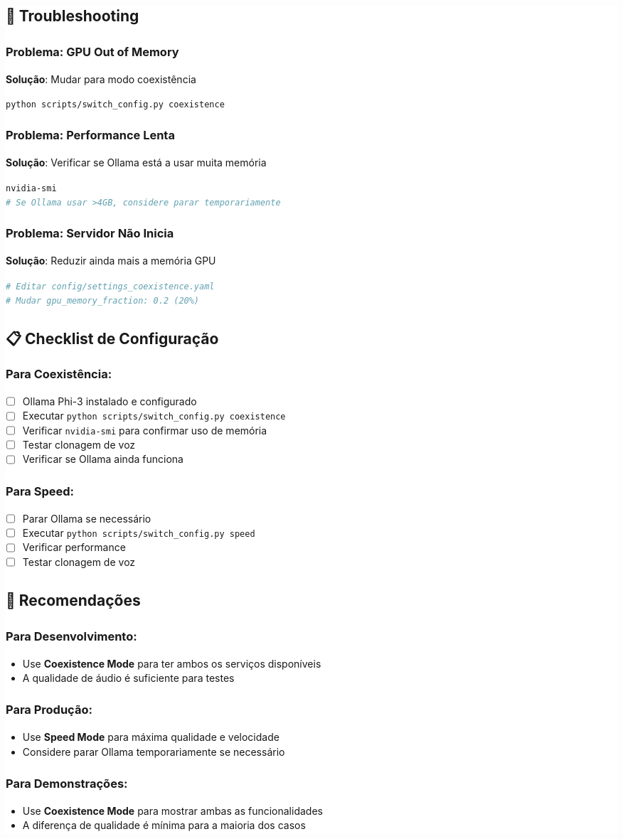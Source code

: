 ## 🚨 Troubleshooting

### Problema: GPU Out of Memory
**Solução**: Mudar para modo coexistência
```bash
python scripts/switch_config.py coexistence
```

### Problema: Performance Lenta
**Solução**: Verificar se Ollama está a usar muita memória
```bash
nvidia-smi
# Se Ollama usar >4GB, considere parar temporariamente
```

### Problema: Servidor Não Inicia
**Solução**: Reduzir ainda mais a memória GPU
```bash
# Editar config/settings_coexistence.yaml
# Mudar gpu_memory_fraction: 0.2 (20%)
```

## 📋 Checklist de Configuração

### Para Coexistência:
- [ ] Ollama Phi-3 instalado e configurado
- [ ] Executar `python scripts/switch_config.py coexistence`
- [ ] Verificar `nvidia-smi` para confirmar uso de memória
- [ ] Testar clonagem de voz
- [ ] Verificar se Ollama ainda funciona

### Para Speed:
- [ ] Parar Ollama se necessário
- [ ] Executar `python scripts/switch_config.py speed`
- [ ] Verificar performance
- [ ] Testar clonagem de voz

## 🎯 Recomendações

### Para Desenvolvimento:
- Use **Coexistence Mode** para ter ambos os serviços disponíveis
- A qualidade de áudio é suficiente para testes

### Para Produção:
- Use **Speed Mode** para máxima qualidade e velocidade
- Considere parar Ollama temporariamente se necessário

### Para Demonstrações:
- Use **Coexistence Mode** para mostrar ambas as funcionalidades
- A diferença de qualidade é mínima para a maioria dos casos
